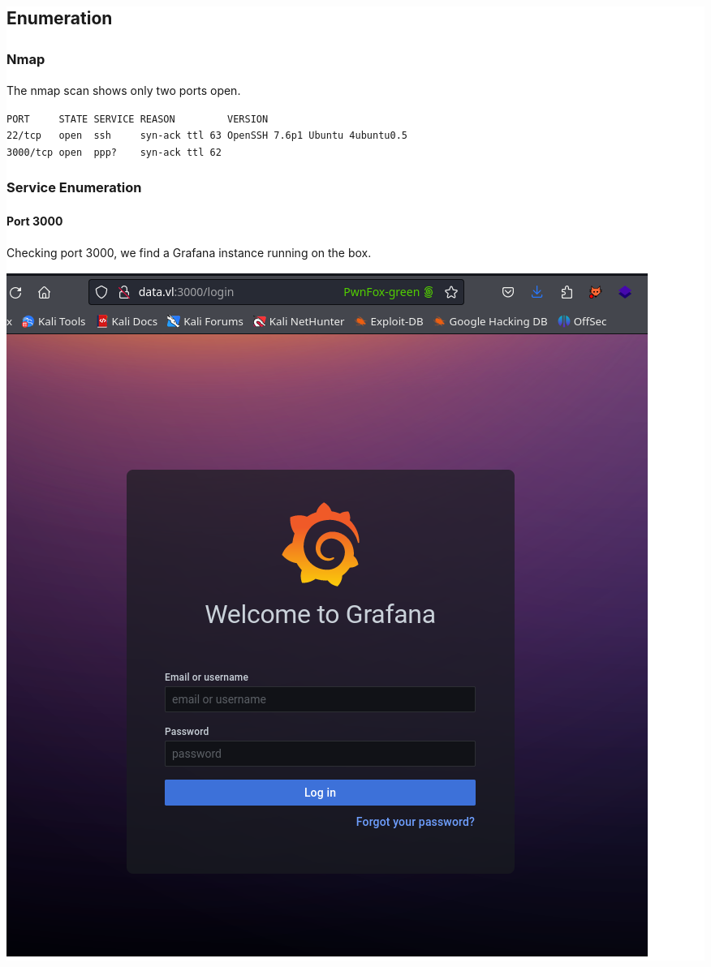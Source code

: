 ## Enumeration

### Nmap

The nmap scan shows only two ports open. 

```console
PORT     STATE SERVICE REASON         VERSION
22/tcp   open  ssh     syn-ack ttl 63 OpenSSH 7.6p1 Ubuntu 4ubuntu0.5 
3000/tcp open  ppp?    syn-ack ttl 62
```

### Service Enumeration

#### Port 3000

Checking port 3000, we find a Grafana instance running on the box. 

![](../images/screenshots/Pasted%20image%2020240630135414.png)
